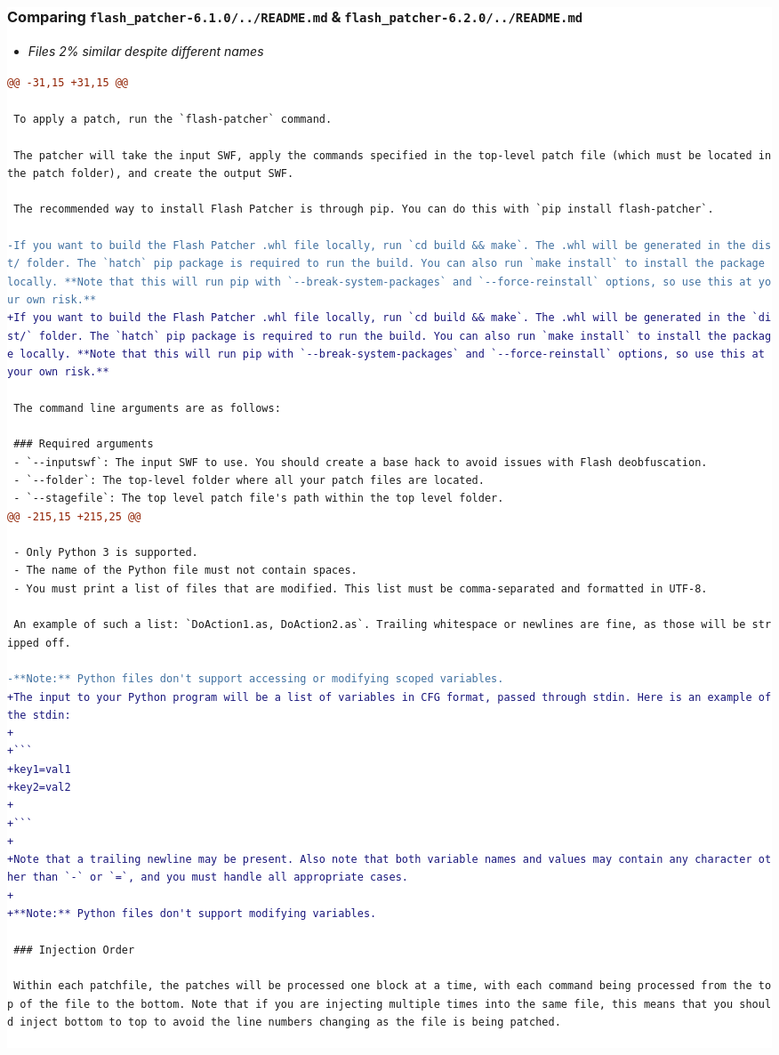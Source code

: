 ### Comparing `flash_patcher-6.1.0/../README.md` & `flash_patcher-6.2.0/../README.md`

 * *Files 2% similar despite different names*

```diff
@@ -31,15 +31,15 @@
 
 To apply a patch, run the `flash-patcher` command.
 
 The patcher will take the input SWF, apply the commands specified in the top-level patch file (which must be located in the patch folder), and create the output SWF.
 
 The recommended way to install Flash Patcher is through pip. You can do this with `pip install flash-patcher`.
 
-If you want to build the Flash Patcher .whl file locally, run `cd build && make`. The .whl will be generated in the dist/ folder. The `hatch` pip package is required to run the build. You can also run `make install` to install the package locally. **Note that this will run pip with `--break-system-packages` and `--force-reinstall` options, so use this at your own risk.**
+If you want to build the Flash Patcher .whl file locally, run `cd build && make`. The .whl will be generated in the `dist/` folder. The `hatch` pip package is required to run the build. You can also run `make install` to install the package locally. **Note that this will run pip with `--break-system-packages` and `--force-reinstall` options, so use this at your own risk.**
 
 The command line arguments are as follows:
 
 ### Required arguments
 - `--inputswf`: The input SWF to use. You should create a base hack to avoid issues with Flash deobfuscation.
 - `--folder`: The top-level folder where all your patch files are located.
 - `--stagefile`: The top level patch file's path within the top level folder.
@@ -215,15 +215,25 @@
 
 - Only Python 3 is supported.
 - The name of the Python file must not contain spaces.
 - You must print a list of files that are modified. This list must be comma-separated and formatted in UTF-8.
 
 An example of such a list: `DoAction1.as, DoAction2.as`. Trailing whitespace or newlines are fine, as those will be stripped off.
 
-**Note:** Python files don't support accessing or modifying scoped variables.
+The input to your Python program will be a list of variables in CFG format, passed through stdin. Here is an example of the stdin:
+
+```
+key1=val1
+key2=val2
+
+```
+
+Note that a trailing newline may be present. Also note that both variable names and values may contain any character other than `-` or `=`, and you must handle all appropriate cases.
+
+**Note:** Python files don't support modifying variables.
 
 ### Injection Order
 
 Within each patchfile, the patches will be processed one block at a time, with each command being processed from the top of the file to the bottom. Note that if you are injecting multiple times into the same file, this means that you should inject bottom to top to avoid the line numbers changing as the file is being patched.
 
```